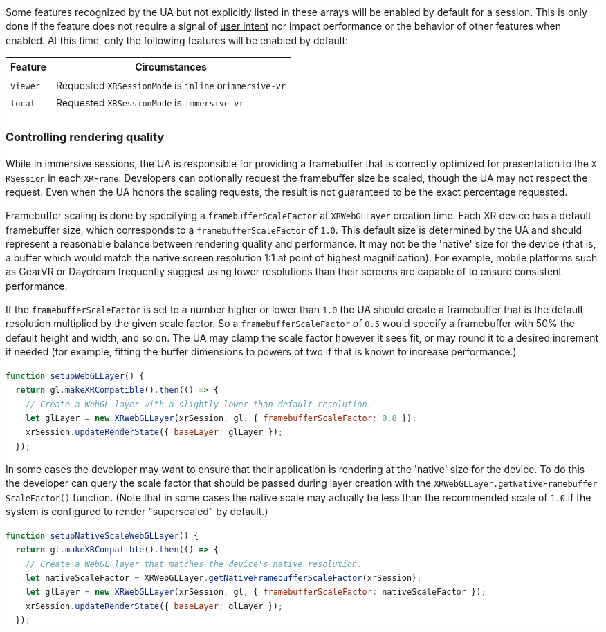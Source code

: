 Some features recognized by the UA but not explicitly listed in these arrays will be enabled by default for a session. This is only done if the feature does not require a signal of [user intent](privacy-security-explainer.md#user-intent) nor impact performance or the behavior of other features when enabled. At this time, only the following features will be enabled by default:

| Feature | Circumstances |
| ------ | ------- |
| `viewer` | Requested `XRSessionMode` is `inline` or`immersive-vr`|
| `local` | Requested `XRSessionMode` is `immersive-vr`|

### Controlling rendering quality

While in immersive sessions, the UA is responsible for providing a framebuffer that is correctly optimized for presentation to the `XRSession` in each `XRFrame`. Developers can optionally request the framebuffer size be scaled, though the UA may not respect the request. Even when the UA honors the scaling requests, the result is not guaranteed to be the exact percentage requested.

Framebuffer scaling is done by specifying a `framebufferScaleFactor` at `XRWebGLLayer` creation time. Each XR device has a default framebuffer size, which corresponds to a `framebufferScaleFactor` of `1.0`. This default size is determined by the UA and should represent a reasonable balance between rendering quality and performance. It may not be the 'native' size for the device (that is, a buffer which would match the native screen resolution 1:1 at point of highest magnification). For example, mobile platforms such as GearVR or Daydream frequently suggest using lower resolutions than their screens are capable of to ensure consistent performance.

If the `framebufferScaleFactor` is set to a number higher or lower than `1.0` the UA should create a framebuffer that is the default resolution multiplied by the given scale factor. So a `framebufferScaleFactor` of `0.5` would specify a framebuffer with 50% the default height and width, and so on. The UA may clamp the scale factor however it sees fit, or may round it to a desired increment if needed (for example, fitting the buffer dimensions to powers of two if that is known to increase performance.)

```js
function setupWebGLLayer() {
  return gl.makeXRCompatible().then(() => {
    // Create a WebGL layer with a slightly lower than default resolution.
    let glLayer = new XRWebGLLayer(xrSession, gl, { framebufferScaleFactor: 0.8 });
    xrSession.updateRenderState({ baseLayer: glLayer });
  });
```

In some cases the developer may want to ensure that their application is rendering at the 'native' size for the device. To do this the developer can query the scale factor that should be passed during layer creation with the `XRWebGLLayer.getNativeFramebufferScaleFactor()` function. (Note that in some cases the native scale may actually be less than the recommended scale of `1.0` if the system is configured to render "superscaled" by default.)

```js
function setupNativeScaleWebGLLayer() {
  return gl.makeXRCompatible().then(() => {
    // Create a WebGL layer that matches the device's native resolution.
    let nativeScaleFactor = XRWebGLLayer.getNativeFramebufferScaleFactor(xrSession);
    let glLayer = new XRWebGLLayer(xrSession, gl, { framebufferScaleFactor: nativeScaleFactor });
    xrSession.updateRenderState({ baseLayer: glLayer });
  });
```
